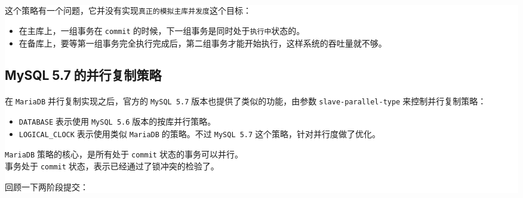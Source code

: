 这个策略有一个问题，它并没有实现`真正的模拟主库并发度`这个目标：
- 在主库上，一组事务在 `commit` 的时候，下一组事务是同时处于`执行中`状态的。
- 在备库上，要等第一组事务完全执行完成后，第二组事务才能开始执行，这样系统的吞吐量就不够。

## MySQL 5.7 的并行复制策略

在 `MariaDB` 并行复制实现之后，官方的 `MySQL 5.7` 版本也提供了类似的功能，由参数 `slave-parallel-type` 来控制并行复制策略：
- `DATABASE` 表示使用 `MySQL 5.6` 版本的按库并行策略。
- `LOGICAL_CLOCK` 表示使用类似 `MariaDB` 的策略。不过 `MySQL 5.7` 这个策略，针对并行度做了优化。

`MariaDB` 策略的核心，是所有处于 `commit` 状态的事务可以并行。  
事务处于 `commit` 状态，表示已经通过了锁冲突的检验了。

回顾一下两阶段提交：
